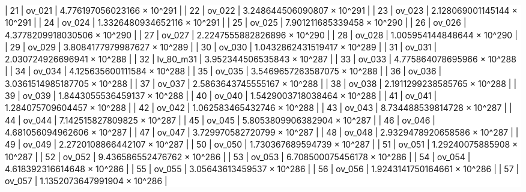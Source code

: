 | 21 | ov_021 | 4.776197056023166 × 10^291 |
| 22 | ov_022 | 3.248644506090807 × 10^291 |
| 23 | ov_023 | 2.128069001145144 × 10^291 |
| 24 | ov_024 | 1.3326480934652116 × 10^291 |
| 25 | ov_025 | 7.901211685339458 × 10^290 |
| 26 | ov_026 | 4.3778209918030506 × 10^290 |
| 27 | ov_027 | 2.2247555882826896 × 10^290 |
| 28 | ov_028 | 1.005954144848644 × 10^290 |
| 29 | ov_029 | 3.8084177979987627 × 10^289 |
| 30 | ov_030 | 1.0432862431519417 × 10^289 |
| 31 | ov_031 | 2.030724926696941 × 10^288 |
| 32 | lv_80_m31 | 3.952344506535843 × 10^287 |
| 33 | ov_033 | 4.775864078695966 × 10^288 |
| 34 | ov_034 | 4.125635600111584 × 10^288 |
| 35 | ov_035 | 3.5469657263587075 × 10^288 |
| 36 | ov_036 | 3.0361514985187705 × 10^288 |
| 37 | ov_037 | 2.5863643745555167 × 10^288 |
| 38 | ov_038 | 2.1911299238585765 × 10^288 |
| 39 | ov_039 | 1.8443055536459137 × 10^288 |
| 40 | ov_040 | 1.5429003718038464 × 10^288 |
| 41 | ov_041 | 1.284075709604457 × 10^288 |
| 42 | ov_042 | 1.062583465432746 × 10^288 |
| 43 | ov_043 | 8.734488539814728 × 10^287 |
| 44 | ov_044 | 7.142515827809825 × 10^287 |
| 45 | ov_045 | 5.8053809906382904 × 10^287 |
| 46 | ov_046 | 4.681056094962606 × 10^287 |
| 47 | ov_047 | 3.729970582720799 × 10^287 |
| 48 | ov_048 | 2.9329478920658586 × 10^287 |
| 49 | ov_049 | 2.2720108866442107 × 10^287 |
| 50 | ov_050 | 1.730367689594739 × 10^287 |
| 51 | ov_051 | 1.29240075885908 × 10^287 |
| 52 | ov_052 | 9.436586552476762 × 10^286 |
| 53 | ov_053 | 6.708500075456178 × 10^286 |
| 54 | ov_054 | 4.618392316614648 × 10^286 |
| 55 | ov_055 | 3.05643613459537 × 10^286 |
| 56 | ov_056 | 1.9243141750164661 × 10^286 |
| 57 | ov_057 | 1.1352073647991904 × 10^286 |
